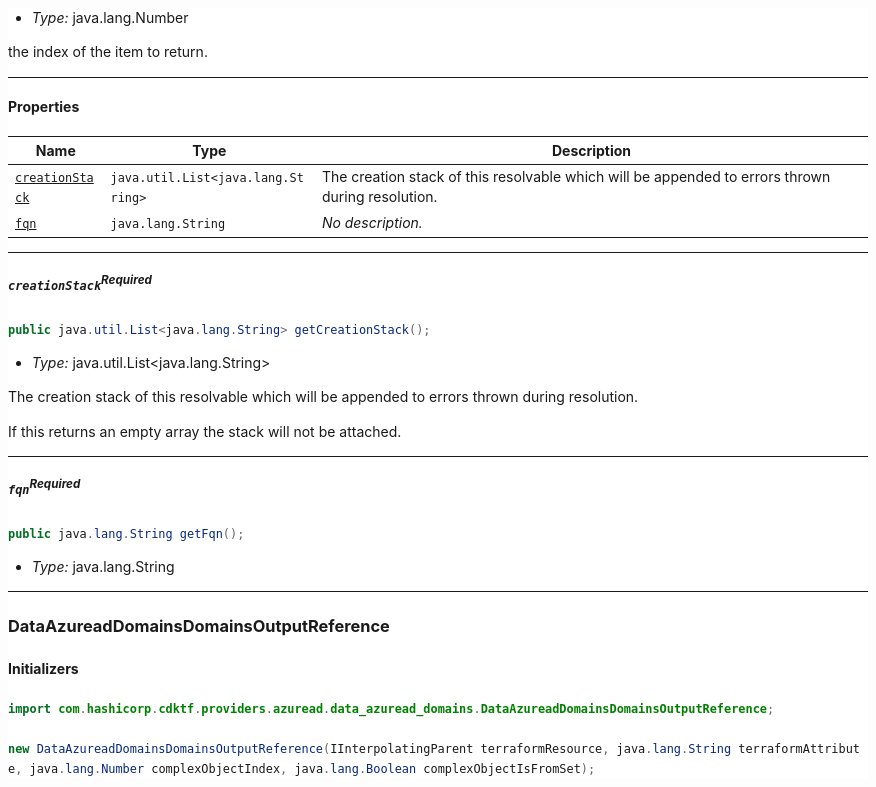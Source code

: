 - *Type:* java.lang.Number

the index of the item to return.

---


#### Properties <a name="Properties" id="Properties"></a>

| **Name** | **Type** | **Description** |
| --- | --- | --- |
| <code><a href="#@cdktf/provider-azuread.dataAzureadDomains.DataAzureadDomainsDomainsList.property.creationStack">creationStack</a></code> | <code>java.util.List<java.lang.String></code> | The creation stack of this resolvable which will be appended to errors thrown during resolution. |
| <code><a href="#@cdktf/provider-azuread.dataAzureadDomains.DataAzureadDomainsDomainsList.property.fqn">fqn</a></code> | <code>java.lang.String</code> | *No description.* |

---

##### `creationStack`<sup>Required</sup> <a name="creationStack" id="@cdktf/provider-azuread.dataAzureadDomains.DataAzureadDomainsDomainsList.property.creationStack"></a>

```java
public java.util.List<java.lang.String> getCreationStack();
```

- *Type:* java.util.List<java.lang.String>

The creation stack of this resolvable which will be appended to errors thrown during resolution.

If this returns an empty array the stack will not be attached.

---

##### `fqn`<sup>Required</sup> <a name="fqn" id="@cdktf/provider-azuread.dataAzureadDomains.DataAzureadDomainsDomainsList.property.fqn"></a>

```java
public java.lang.String getFqn();
```

- *Type:* java.lang.String

---


### DataAzureadDomainsDomainsOutputReference <a name="DataAzureadDomainsDomainsOutputReference" id="@cdktf/provider-azuread.dataAzureadDomains.DataAzureadDomainsDomainsOutputReference"></a>

#### Initializers <a name="Initializers" id="@cdktf/provider-azuread.dataAzureadDomains.DataAzureadDomainsDomainsOutputReference.Initializer"></a>

```java
import com.hashicorp.cdktf.providers.azuread.data_azuread_domains.DataAzureadDomainsDomainsOutputReference;

new DataAzureadDomainsDomainsOutputReference(IInterpolatingParent terraformResource, java.lang.String terraformAttribute, java.lang.Number complexObjectIndex, java.lang.Boolean complexObjectIsFromSet);
```
